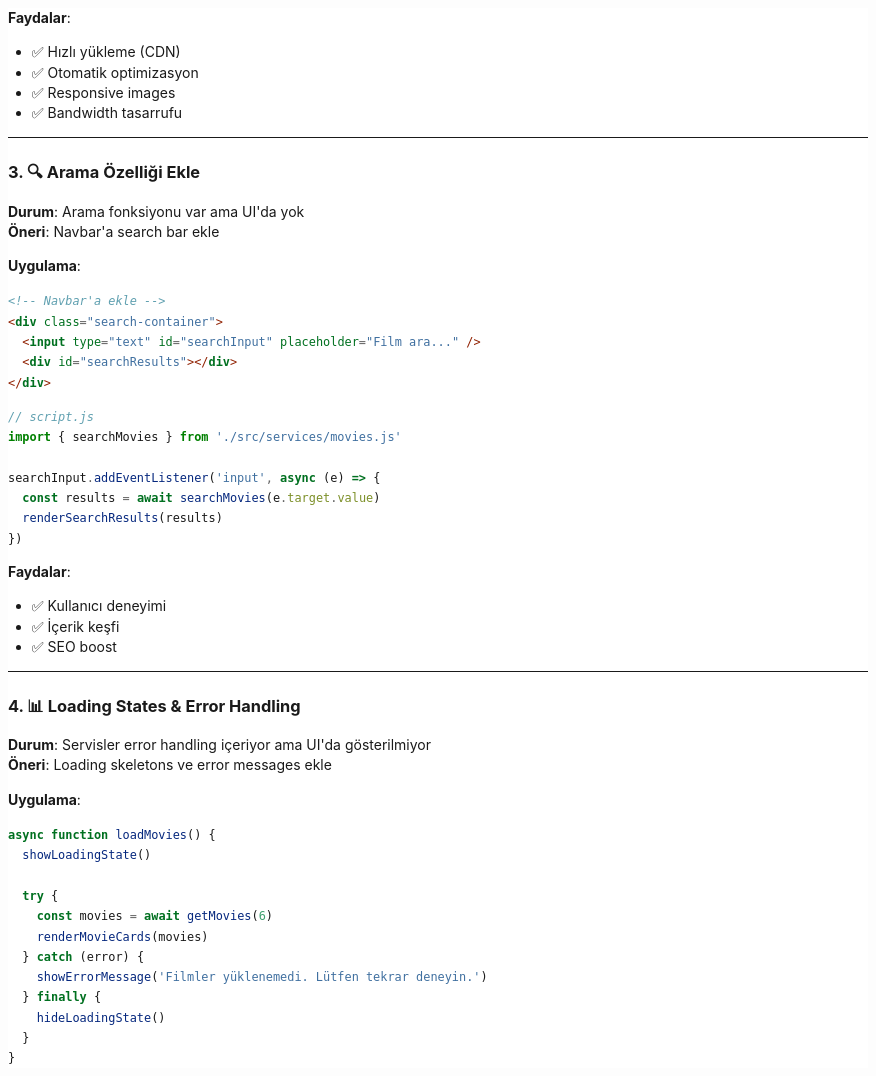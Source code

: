 **Faydalar**:
- ✅ Hızlı yükleme (CDN)
- ✅ Otomatik optimizasyon
- ✅ Responsive images
- ✅ Bandwidth tasarrufu

---

### 3. 🔍 Arama Özelliği Ekle

**Durum**: Arama fonksiyonu var ama UI'da yok  
**Öneri**: Navbar'a search bar ekle

**Uygulama**:
```html
<!-- Navbar'a ekle -->
<div class="search-container">
  <input type="text" id="searchInput" placeholder="Film ara..." />
  <div id="searchResults"></div>
</div>
```

```javascript
// script.js
import { searchMovies } from './src/services/movies.js'

searchInput.addEventListener('input', async (e) => {
  const results = await searchMovies(e.target.value)
  renderSearchResults(results)
})
```

**Faydalar**:
- ✅ Kullanıcı deneyimi
- ✅ İçerik keşfi
- ✅ SEO boost

---

### 4. 📊 Loading States & Error Handling

**Durum**: Servisler error handling içeriyor ama UI'da gösterilmiyor  
**Öneri**: Loading skeletons ve error messages ekle

**Uygulama**:
```javascript
async function loadMovies() {
  showLoadingState()
  
  try {
    const movies = await getMovies(6)
    renderMovieCards(movies)
  } catch (error) {
    showErrorMessage('Filmler yüklenemedi. Lütfen tekrar deneyin.')
  } finally {
    hideLoadingState()
  }
}
```
